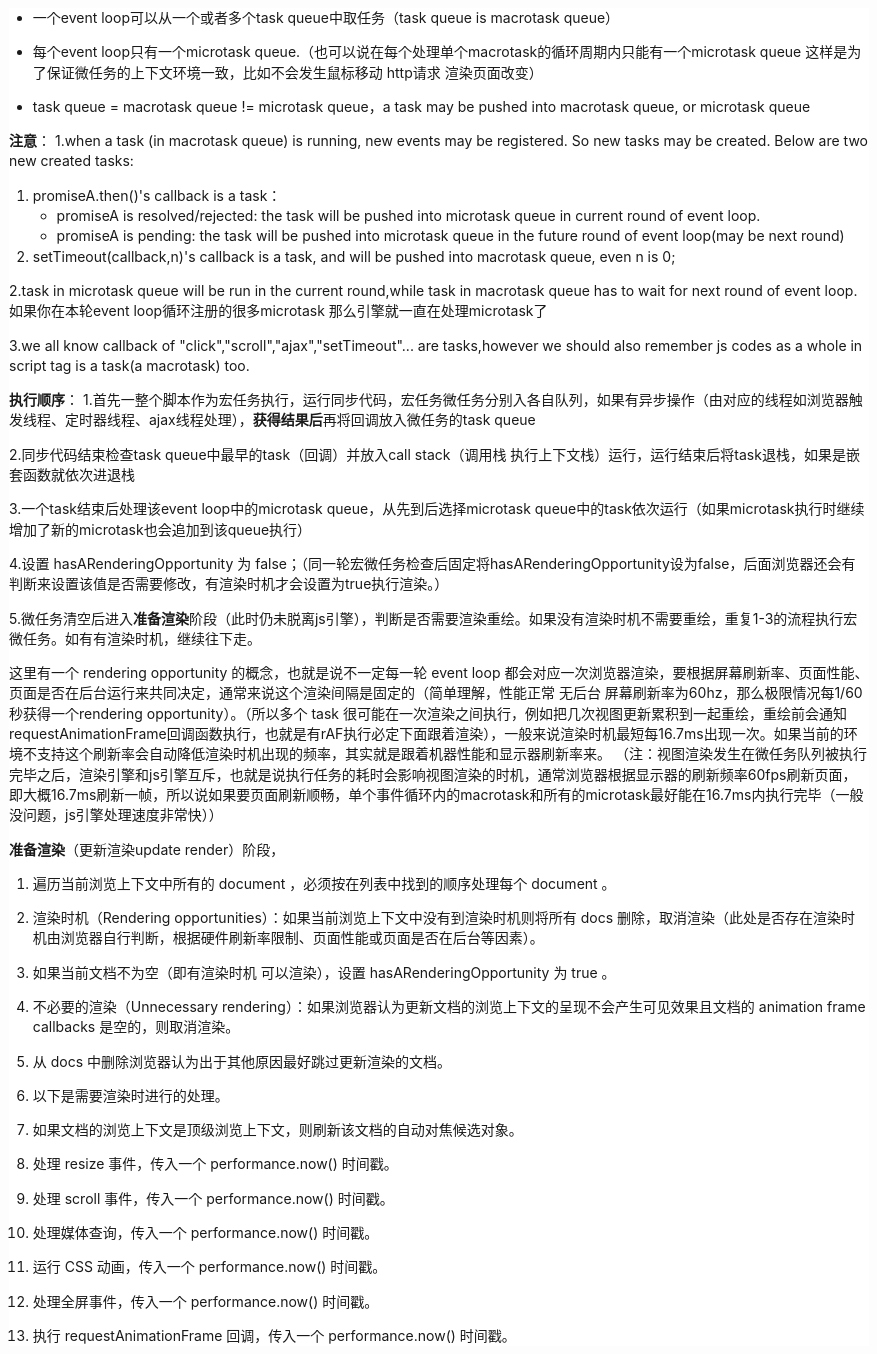 * 一个event loop可以从一个或者多个task queue中取任务（task queue is macrotask queue）

* 每个event loop只有一个microtask queue.（也可以说在每个处理单个macrotask的循环周期内只能有一个microtask queue 这样是为了保证微任务的上下文环境一致，比如不会发生鼠标移动 http请求 渲染页面改变）

* task queue = macrotask queue != microtask queue，a task may be pushed into macrotask queue, or microtask queue

**注意**：
1.when a task (in macrotask queue) is running, new events may be registered. So new tasks may be created. Below are two new created tasks:
1. promiseA.then()'s callback is a task：
    * promiseA is resolved/rejected:  the task will be pushed into microtask queue in current round of event loop.
    * promiseA is pending:  the task will be pushed into microtask queue in the future round of event loop(may be next round)
2. setTimeout(callback,n)'s callback is a task, and will be pushed into macrotask queue, even n is 0;

2.task in microtask queue will be run in the current round,while task in macrotask queue has to wait for next round of event loop.如果你在本轮event loop循环注册的很多microtask 那么引擎就一直在处理microtask了

3.we all know callback of "click","scroll","ajax","setTimeout"... are tasks,however we should also remember js codes as a whole in script tag is a task(a macrotask) too.


**执行顺序**：
1.首先一整个脚本作为宏任务执行，运行同步代码，宏任务微任务分别入各自队列，如果有异步操作（由对应的线程如浏览器触发线程、定时器线程、ajax线程处理），**获得结果后**再将回调放入微任务的task queue

2.同步代码结束检查task queue中最早的task（回调）并放入call stack（调用栈 执行上下文栈）运行，运行结束后将task退栈，如果是嵌套函数就依次进退栈

3.一个task结束后处理该event loop中的microtask queue，从先到后选择microtask queue中的task依次运行（如果microtask执行时继续增加了新的microtask也会追加到该queue执行）

4.设置 hasARenderingOpportunity 为 false；（同一轮宏微任务检查后固定将hasARenderingOpportunity设为false，后面浏览器还会有判断来设置该值是否需要修改，有渲染时机才会设置为true执行渲染。）

5.微任务清空后进入**准备渲染**阶段（此时仍未脱离js引擎），判断是否需要渲染重绘。如果没有渲染时机不需要重绘，重复1-3的流程执行宏微任务。如有有渲染时机，继续往下走。

这里有一个 rendering opportunity 的概念，也就是说不一定每一轮 event loop 都会对应一次浏览器渲染，要根据屏幕刷新率、页面性能、页面是否在后台运行来共同决定，通常来说这个渲染间隔是固定的（简单理解，性能正常 无后台 屏幕刷新率为60hz，那么极限情况每1/60秒获得一个rendering opportunity）。（所以多个 task 很可能在一次渲染之间执行，例如把几次视图更新累积到一起重绘，重绘前会通知requestAnimationFrame回调函数执行，也就是有rAF执行必定下面跟着渲染），一般来说渲染时机最短每16.7ms出现一次。如果当前的环境不支持这个刷新率会自动降低渲染时机出现的频率，其实就是跟着机器性能和显示器刷新率来。
（注：视图渲染发生在微任务队列被执行完毕之后，渲染引擎和js引擎互斥，也就是说执行任务的耗时会影响视图渲染的时机，通常浏览器根据显示器的刷新频率60fps刷新页面，即大概16.7ms刷新一帧，所以说如果要页面刷新顺畅，单个事件循环内的macrotask和所有的microtask最好能在16.7ms内执行完毕（一般没问题，js引擎处理速度非常快））

**准备渲染**（更新渲染update render）阶段，
1. 遍历当前浏览上下文中所有的 document ，必须按在列表中找到的顺序处理每个 document 。

2. 渲染时机（Rendering opportunities）：如果当前浏览上下文中没有到渲染时机则将所有 docs 删除，取消渲染（此处是否存在渲染时机由浏览器自行判断，根据硬件刷新率限制、页面性能或页面是否在后台等因素）。

3. 如果当前文档不为空（即有渲染时机 可以渲染），设置 hasARenderingOpportunity 为 true 。

4. 不必要的渲染（Unnecessary rendering）：如果浏览器认为更新文档的浏览上下文的呈现不会产生可见效果且文档的 animation frame callbacks 是空的，则取消渲染。
5. 从 docs 中删除浏览器认为出于其他原因最好跳过更新渲染的文档。
6. 以下是需要渲染时进行的处理。
7. 如果文档的浏览上下文是顶级浏览上下文，则刷新该文档的自动对焦候选对象。
8. 处理 resize 事件，传入一个 performance.now() 时间戳。
9. 处理 scroll 事件，传入一个 performance.now() 时间戳。
10. 处理媒体查询，传入一个 performance.now() 时间戳。
11. 运行 CSS 动画，传入一个 performance.now() 时间戳。
12. 处理全屏事件，传入一个 performance.now() 时间戳。
13. 执行 requestAnimationFrame 回调，传入一个 performance.now() 时间戳。
